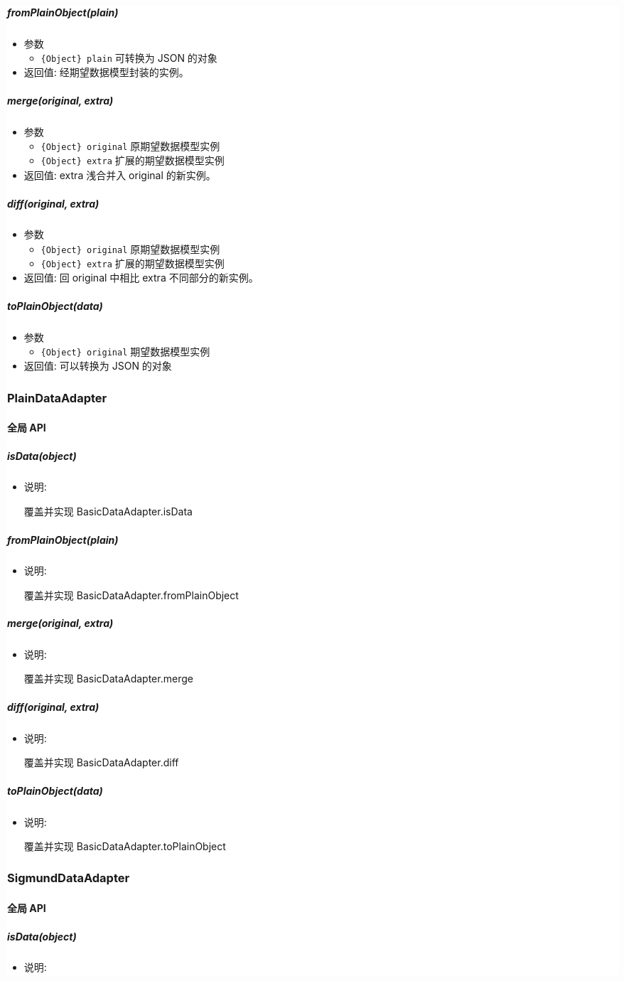 ##### fromPlainObject(plain)
- 参数
  - ``{Object} plain`` 可转换为 JSON 的对象
- 返回值: 经期望数据模型封装的实例。

##### merge(original, extra)
- 参数
  - ``{Object} original`` 原期望数据模型实例
  - ``{Object} extra`` 扩展的期望数据模型实例
- 返回值: extra 浅合并入 original 的新实例。

##### diff(original, extra)
- 参数
  - ``{Object} original`` 原期望数据模型实例
  - ``{Object} extra`` 扩展的期望数据模型实例
- 返回值: 回 original 中相比 extra 不同部分的新实例。

##### toPlainObject(data)
- 参数
  - ``{Object} original`` 期望数据模型实例
- 返回值: 可以转换为 JSON 的对象


### PlainDataAdapter
#### 全局 API
##### isData(object)
- 说明:

  覆盖并实现 BasicDataAdapter.isData

##### fromPlainObject(plain)
- 说明:

  覆盖并实现 BasicDataAdapter.fromPlainObject

##### merge(original, extra)
- 说明:

  覆盖并实现 BasicDataAdapter.merge

##### diff(original, extra)
- 说明:

  覆盖并实现 BasicDataAdapter.diff

##### toPlainObject(data)
- 说明:

  覆盖并实现 BasicDataAdapter.toPlainObject


### SigmundDataAdapter
#### 全局 API
##### isData(object)
- 说明:
